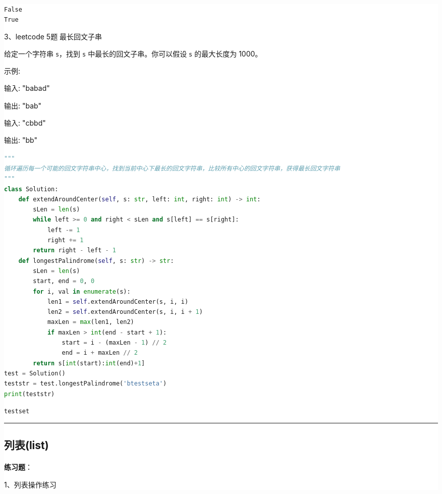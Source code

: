     False
    True
    


3、leetcode 5题 最长回文子串

给定一个字符串 `s`，找到 `s` 中最长的回文子串。你可以假设 `s` 的最大长度为 1000。

示例:

输入: "babad"

输出: "bab"

输入: "cbbd"

输出: "bb"



```python
"""
循环遍历每一个可能的回文字符串中心，找到当前中心下最长的回文字符串，比较所有中心的回文字符串，获得最长回文字符串
"""
class Solution:
    def extendAroundCenter(self, s: str, left: int, right: int) -> int:
        sLen = len(s)
        while left >= 0 and right < sLen and s[left] == s[right]:
            left -= 1
            right += 1
        return right - left - 1
    def longestPalindrome(self, s: str) -> str:
        sLen = len(s)
        start, end = 0, 0
        for i, val in enumerate(s):
            len1 = self.extendAroundCenter(s, i, i)
            len2 = self.extendAroundCenter(s, i, i + 1)
            maxLen = max(len1, len2)
            if maxLen > int(end - start + 1):
                start = i - (maxLen - 1) // 2
                end = i + maxLen // 2
        return s[int(start):int(end)+1]
test = Solution()
teststr = test.longestPalindrome('btestseta')
print(teststr)
```

    testset
    

---

## 列表(list)
**练习题**：

1、列表操作练习
